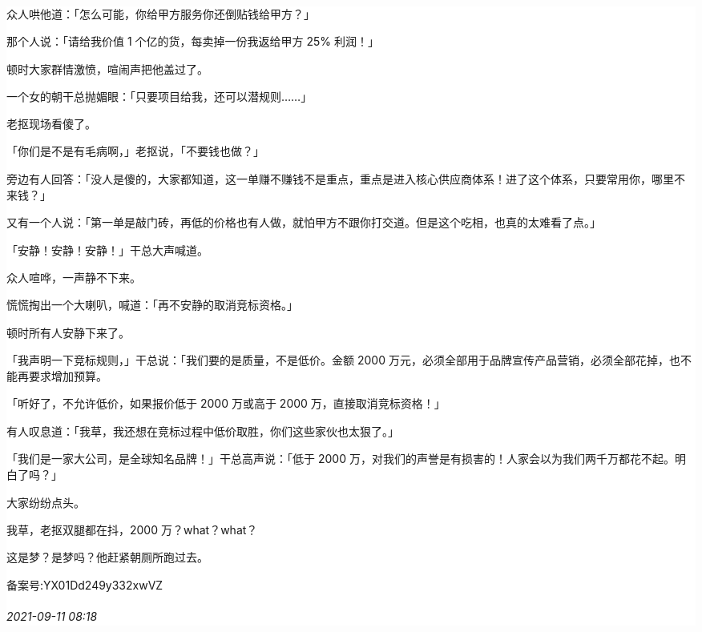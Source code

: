 
众人哄他道：「怎么可能，你给甲方服务你还倒贴钱给甲方？」


那个人说：「请给我价值 1 个亿的货，每卖掉一份我返给甲方 25% 利润！」


顿时大家群情激愤，喧闹声把他盖过了。


一个女的朝干总抛媚眼：「只要项目给我，还可以潜规则……」


老抠现场看傻了。


「你们是不是有毛病啊，」老抠说，「不要钱也做？」


旁边有人回答：「没人是傻的，大家都知道，这一单赚不赚钱不是重点，重点是进入核心供应商体系！进了这个体系，只要常用你，哪里不来钱？」


又有一个人说：「第一单是敲门砖，再低的价格也有人做，就怕甲方不跟你打交道。但是这个吃相，也真的太难看了点。」


「安静！安静！安静！」干总大声喊道。


众人喧哗，一声静不下来。


慌慌掏出一个大喇叭，喊道：「再不安静的取消竞标资格。」


顿时所有人安静下来了。


「我声明一下竞标规则，」干总说：「我们要的是质量，不是低价。金额 2000 万元，必须全部用于品牌宣传产品营销，必须全部花掉，也不能再要求增加预算。


「听好了，不允许低价，如果报价低于 2000 万或高于 2000 万，直接取消竞标资格！」


有人叹息道：「我草，我还想在竞标过程中低价取胜，你们这些家伙也太狠了。」


「我们是一家大公司，是全球知名品牌！」干总高声说：「低于 2000 万，对我们的声誉是有损害的！人家会以为我们两千万都花不起。明白了吗？」


大家纷纷点头。


我草，老抠双腿都在抖，2000 万？what？what？


这是梦？是梦吗？他赶紧朝厕所跑过去。


备案号:YX01Dd249y332xwVZ


###### 2021-09-11 08:18
